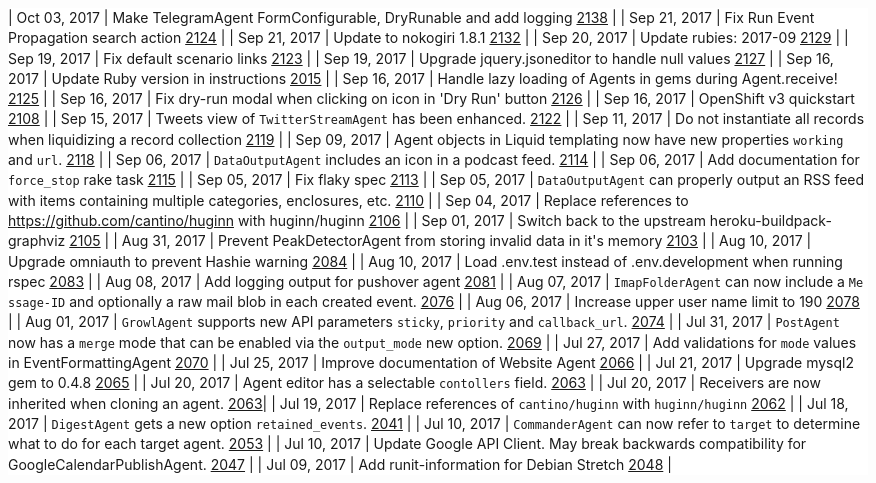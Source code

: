 | Oct 03, 2017   | Make TelegramAgent FormConfigurable, DryRunable and add logging [2138](https://github.com/huginn/huginn/pull/2138) |
| Sep 21, 2017   | Fix Run Event Propagation search action [2124](https://github.com/huginn/huginn/pull/2124) |
| Sep 21, 2017   | Update to nokogiri 1.8.1 [2132](https://github.com/huginn/huginn/pull/2132) |
| Sep 20, 2017   | Update rubies: 2017-09 [2129](https://github.com/huginn/huginn/pull/2129) |
| Sep 19, 2017   | Fix default scenario links [2123](https://github.com/huginn/huginn/pull/2123) |
| Sep 19, 2017   | Upgrade jquery.jsoneditor to handle null values [2127](https://github.com/huginn/huginn/pull/2127) |
| Sep 16, 2017   | Update Ruby version in instructions [2015](https://github.com/huginn/huginn/pull/2015) |
| Sep 16, 2017   | Handle lazy loading of Agents in gems during Agent.receive! [2125](https://github.com/huginn/huginn/pull/2125) |
| Sep 16, 2017   | Fix dry-run modal when clicking on icon in 'Dry Run' button [2126](https://github.com/huginn/huginn/pull/2126) |
| Sep 16, 2017   | OpenShift v3 quickstart [2108](https://github.com/huginn/huginn/pull/2108) |
| Sep 15, 2017   | Tweets view of `TwitterStreamAgent` has been enhanced. [2122](https://github.com/huginn/huginn/pull/2122) |
| Sep 11, 2017   | Do not instantiate all records when liquidizing a record collection [2119](https://github.com/huginn/huginn/pull/2119) |
| Sep 09, 2017   | Agent objects in Liquid templating now have new properties `working` and `url`. [2118](https://github.com/huginn/huginn/pull/2118) |
| Sep 06, 2017   | `DataOutputAgent` includes an icon in a podcast feed. [2114](https://github.com/huginn/huginn/pull/2114) |
| Sep 06, 2017   | Add documentation for `force_stop` rake task [2115](https://github.com/huginn/huginn/pull/2115) |
| Sep 05, 2017   | Fix flaky spec [2113](https://github.com/huginn/huginn/pull/2113) |
| Sep 05, 2017   | `DataOutputAgent` can properly output an RSS feed with items containing  multiple categories, enclosures, etc. [2110](https://github.com/huginn/huginn/pull/2110) |
| Sep 04, 2017   | Replace references to https://github.com/cantino/huginn with huginn/huginn [2106](https://github.com/huginn/huginn/pull/2106) |
| Sep 01, 2017   | Switch back to the upstream heroku-buildpack-graphviz [2105](https://github.com/huginn/huginn/pull/2105) |
| Aug 31, 2017   | Prevent PeakDetectorAgent from storing invalid data in it's memory [2103](https://github.com/huginn/huginn/pull/2103) |
| Aug 10, 2017   | Upgrade omniauth to prevent Hashie warning [2084](https://github.com/huginn/huginn/pull/2084) |
| Aug 10, 2017   | Load .env.test instead of .env.development when running rspec [2083](https://github.com/huginn/huginn/pull/2083) |
| Aug 08, 2017   | Add logging output for pushover agent [2081](https://github.com/huginn/huginn/pull/2081) |
| Aug 07, 2017   | `ImapFolderAgent` can now include a `Message-ID` and optionally a raw mail blob in each created event. [2076](https://github.com/huginn/huginn/pull/2076) |
| Aug 06, 2017   | Increase upper user name limit to 190 [2078](https://github.com/huginn/huginn/pull/2078) |
| Aug 01, 2017   | `GrowlAgent` supports new API parameters `sticky`, `priority` and `callback_url`. [2074](https://github.com/huginn/huginn/pull/2074) |
| Jul 31, 2017   | `PostAgent` now has a `merge` mode that can be enabled via the `output_mode` new option. [2069](https://github.com/huginn/huginn/pull/2069) |
| Jul 27, 2017   | Add validations for `mode` values in EventFormattingAgent [2070](https://github.com/huginn/huginn/pull/2070) |
| Jul 25, 2017   | Improve documentation of Website Agent [2066](https://github.com/huginn/huginn/pull/2066) |
| Jul 21, 2017   | Upgrade mysql2 gem to 0.4.8 [2065](https://github.com/huginn/huginn/pull/2065) |
| Jul 20, 2017   | Agent editor has a selectable `contollers` field. [2063](https://github.com/huginn/huginn/pull/2063) |
| Jul 20, 2017   | Receivers are now inherited when cloning an agent. [2063](https://github.com/huginn/huginn/pull/2063)|
| Jul 19, 2017   | Replace references of `cantino/huginn` with `huginn/huginn` [2062](https://github.com/huginn/huginn/pull/2062) |
| Jul 18, 2017   | `DigestAgent` gets a new option `retained_events`. [2041](https://github.com/huginn/huginn/pull/2041) |
| Jul 10, 2017   | `CommanderAgent` can now refer to `target` to determine what to do for each target agent. [2053](https://github.com/huginn/huginn/pull/2053)   |
| Jul 10, 2017   | Update Google API Client. May break backwards compatibility for GoogleCalendarPublishAgent. [2047](https://github.com/huginn/huginn/pull/2047)   |
| Jul 09, 2017   | Add runit-information for Debian Stretch [2048](https://github.com/huginn/huginn/pull/2048) |